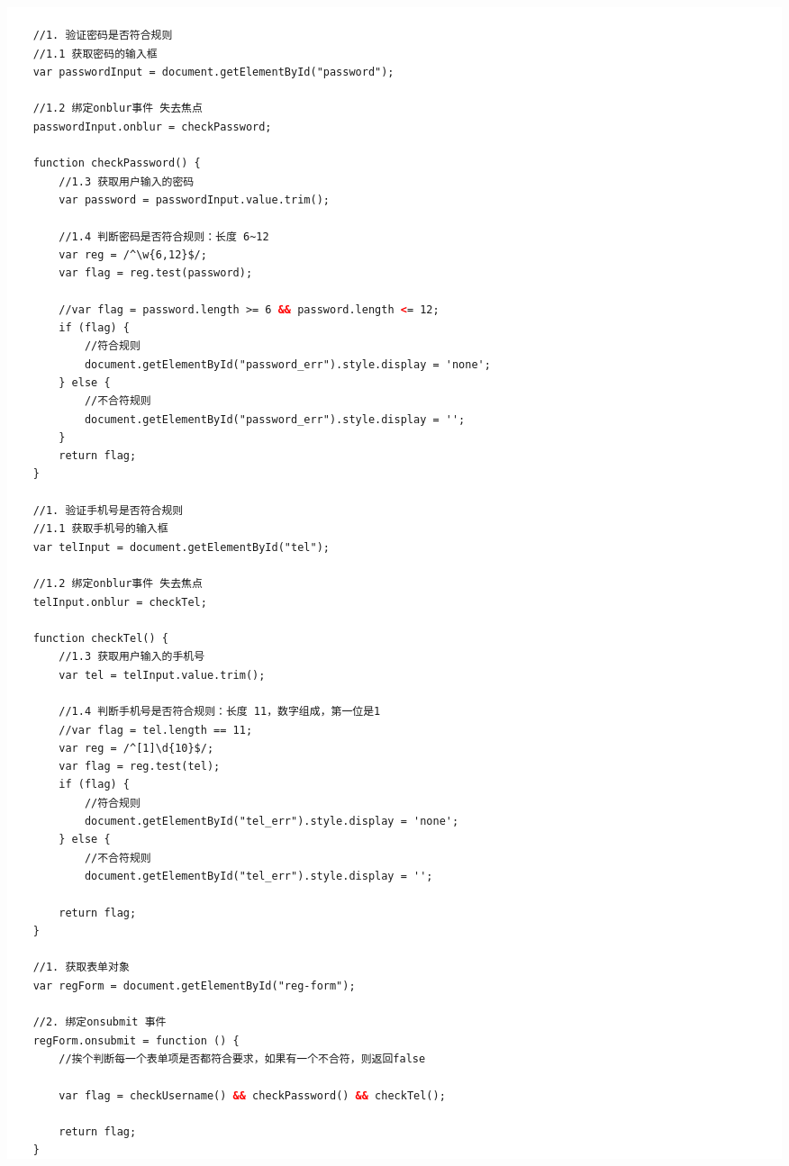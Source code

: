 ```html

    //1. 验证密码是否符合规则
    //1.1 获取密码的输入框
    var passwordInput = document.getElementById("password");

    //1.2 绑定onblur事件 失去焦点
    passwordInput.onblur = checkPassword;

    function checkPassword() {
        //1.3 获取用户输入的密码
        var password = passwordInput.value.trim();

        //1.4 判断密码是否符合规则：长度 6~12
        var reg = /^\w{6,12}$/;
        var flag = reg.test(password);

        //var flag = password.length >= 6 && password.length <= 12;
        if (flag) {
            //符合规则
            document.getElementById("password_err").style.display = 'none';
        } else {
            //不合符规则
            document.getElementById("password_err").style.display = '';
        }
        return flag;
    }

    //1. 验证手机号是否符合规则
    //1.1 获取手机号的输入框
    var telInput = document.getElementById("tel");

    //1.2 绑定onblur事件 失去焦点
    telInput.onblur = checkTel;

    function checkTel() {
        //1.3 获取用户输入的手机号
        var tel = telInput.value.trim();

        //1.4 判断手机号是否符合规则：长度 11，数字组成，第一位是1
        //var flag = tel.length == 11;
        var reg = /^[1]\d{10}$/;
        var flag = reg.test(tel);
        if (flag) {
            //符合规则
            document.getElementById("tel_err").style.display = 'none';
        } else {
            //不合符规则
            document.getElementById("tel_err").style.display = '';
        
        return flag;
    }

    //1. 获取表单对象
    var regForm = document.getElementById("reg-form");

    //2. 绑定onsubmit 事件
    regForm.onsubmit = function () {
        //挨个判断每一个表单项是否都符合要求，如果有一个不合符，则返回false

        var flag = checkUsername() && checkPassword() && checkTel();

        return flag;
    }
```